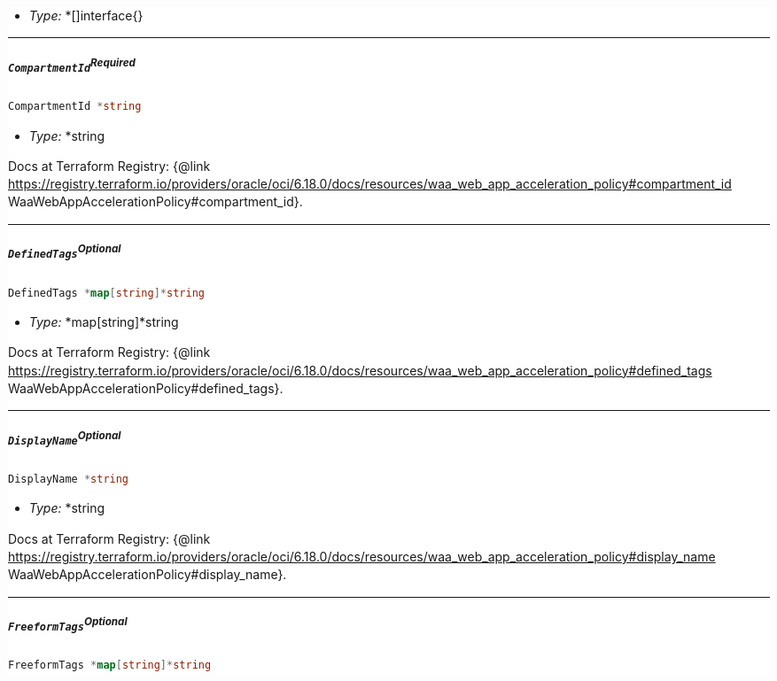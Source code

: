 - *Type:* *[]interface{}

---

##### `CompartmentId`<sup>Required</sup> <a name="CompartmentId" id="rhizo-co-terraform-provider-oci.waaWebAppAccelerationPolicy.WaaWebAppAccelerationPolicyConfig.property.compartmentId"></a>

```go
CompartmentId *string
```

- *Type:* *string

Docs at Terraform Registry: {@link https://registry.terraform.io/providers/oracle/oci/6.18.0/docs/resources/waa_web_app_acceleration_policy#compartment_id WaaWebAppAccelerationPolicy#compartment_id}.

---

##### `DefinedTags`<sup>Optional</sup> <a name="DefinedTags" id="rhizo-co-terraform-provider-oci.waaWebAppAccelerationPolicy.WaaWebAppAccelerationPolicyConfig.property.definedTags"></a>

```go
DefinedTags *map[string]*string
```

- *Type:* *map[string]*string

Docs at Terraform Registry: {@link https://registry.terraform.io/providers/oracle/oci/6.18.0/docs/resources/waa_web_app_acceleration_policy#defined_tags WaaWebAppAccelerationPolicy#defined_tags}.

---

##### `DisplayName`<sup>Optional</sup> <a name="DisplayName" id="rhizo-co-terraform-provider-oci.waaWebAppAccelerationPolicy.WaaWebAppAccelerationPolicyConfig.property.displayName"></a>

```go
DisplayName *string
```

- *Type:* *string

Docs at Terraform Registry: {@link https://registry.terraform.io/providers/oracle/oci/6.18.0/docs/resources/waa_web_app_acceleration_policy#display_name WaaWebAppAccelerationPolicy#display_name}.

---

##### `FreeformTags`<sup>Optional</sup> <a name="FreeformTags" id="rhizo-co-terraform-provider-oci.waaWebAppAccelerationPolicy.WaaWebAppAccelerationPolicyConfig.property.freeformTags"></a>

```go
FreeformTags *map[string]*string
```
